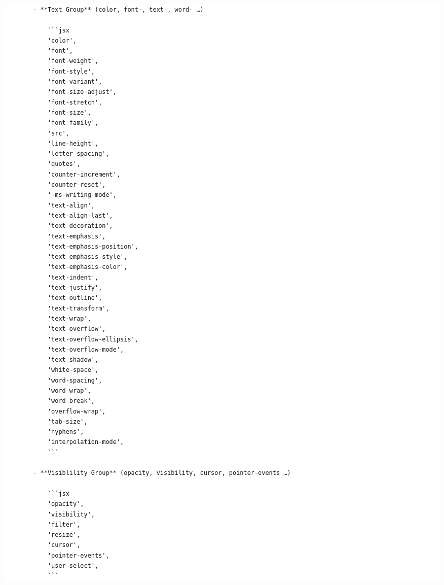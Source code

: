             - **Text Group** (color, font-, text-, word- …)
                
                ```jsx
                'color',
                'font',
                'font-weight',
                'font-style',
                'font-variant',
                'font-size-adjust',
                'font-stretch',
                'font-size',
                'font-family',
                'src',
                'line-height',
                'letter-spacing',
                'quotes',
                'counter-increment',
                'counter-reset',
                '-ms-writing-mode',
                'text-align',
                'text-align-last',
                'text-decoration',
                'text-emphasis',
                'text-emphasis-position',
                'text-emphasis-style',
                'text-emphasis-color',
                'text-indent',
                'text-justify',
                'text-outline',
                'text-transform',
                'text-wrap',
                'text-overflow',
                'text-overflow-ellipsis',
                'text-overflow-mode',
                'text-shadow',
                'white-space',
                'word-spacing',
                'word-wrap',
                'word-break',
                'overflow-wrap',
                'tab-size',
                'hyphens',
                'interpolation-mode',
                ```
                
            - **Visiblility Group** (opacity, visibility, cursor, pointer-events …)
                
                ```jsx
                'opacity',
                'visibility',
                'filter',
                'resize',
                'cursor',
                'pointer-events',
                'user-select',
                ```
                